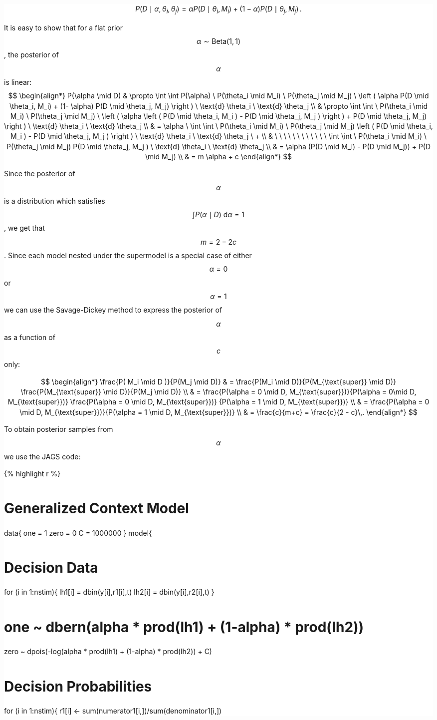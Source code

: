 $$ P(D \mid \alpha, \theta_i, \theta_j) = \alpha P(D \mid \theta_i, M_i ) + (1- \alpha) P(D \mid \theta_j, M_j) \,. $$ 
 
It is easy to show that for a flat prior $$\alpha \sim \text{Beta}(1,1)$$, the posterior of $$\alpha$$ is linear:
$$
\begin{align*}
P(\alpha \mid D) & \propto \int \int P(\alpha) \ P(\theta_i \mid M_i) \ P(\theta_j \mid M_j) \ \left ( \alpha P(D \mid \theta_i, M_i) +  (1- \alpha) P(D \mid \theta_j, M_j) \right ) \ \text{d} \theta_i \ \text{d} \theta_j \\
& \propto \int \int  \ P(\theta_i \mid M_i) \ P(\theta_j \mid M_j) \ \left ( \alpha \left ( P(D \mid \theta_i, M_i ) - P(D \mid \theta_j, M_j ) \right ) + P(D \mid \theta_j, M_j) \right ) \ \text{d} \theta_i \ \text{d} \theta_j \\
& = \alpha \ \int \int  \ P(\theta_i \mid M_i) \ P(\theta_j \mid M_j) \left ( P(D \mid \theta_i, M_i ) - P(D \mid \theta_j, M_j ) \right )  \ \text{d} \theta_i \ \text{d} \theta_j \ +  \\
& \ \ \ \ \ \ \ \ \ \ \ \ \int \int  \ P(\theta_i \mid M_i) \ P(\theta_j \mid M_j) P(D \mid \theta_j, M_j )  \ \text{d} \theta_i \ \text{d} \theta_j \\
& = \alpha (P(D \mid M_i) - P(D \mid M_j)) + P(D \mid M_j) \\
& = m \alpha + c
\end{align*}
$$
 
Since the posterior of $$\alpha$$ is a distribution which satisfies $$ \int P(\alpha \mid D) \ \text{d} \alpha = 1$$, we get that $$m = 2 - 2c$$. Since each model nested under the supermodel is a special case of either $$\alpha = 0$$ or $$\alpha = 1$$ we can use the Savage-Dickey method to express the posterior of $$\alpha$$ as a function of $$c$$ only:
 
 
$$
\begin{align*}
\frac{P( M_i \mid D )}{P(M_j \mid D)} & = \frac{P(M_i \mid D)}{P(M_{\text{super}} \mid D)} \frac{P(M_{\text{super}} \mid D)}{P(M_j  \mid D)} \\
& = \frac{P(\alpha = 0 \mid D, M_{\text{super}})}{P(\alpha = 0\mid D, M_{\text{super}})} \frac{P(\alpha = 0 \mid D, M_{\text{super}})} {P(\alpha = 1  \mid D, M_{\text{super}})} \\
& = \frac{P(\alpha = 0 \mid D, M_{\text{super}})}{P(\alpha = 1  \mid D, M_{\text{super}})} \\
& = \frac{c}{m+c} = \frac{c}{2 - c}\,.
\end{align*} 
$$
 
To obtain posterior samples from $$\alpha$$ we use the JAGS code:
 

{% highlight r %}
# Generalized Context Model
data{
  one = 1
  zero = 0
  C = 1000000
}
model{
  # Decision Data
  for (i in 1:nstim){
    lh1[i] = dbin(y[i],r1[i],t)
    lh2[i] = dbin(y[i],r2[i],t)
  } 
  # one ~ dbern(alpha * prod(lh1) + (1-alpha) * prod(lh2))
  zero ~ dpois(-log(alpha * prod(lh1) + (1-alpha) * prod(lh2)) + C)
  # Decision Probabilities
  for (i in 1:nstim){
    r1[i] <- sum(numerator1[i,])/sum(denominator1[i,])